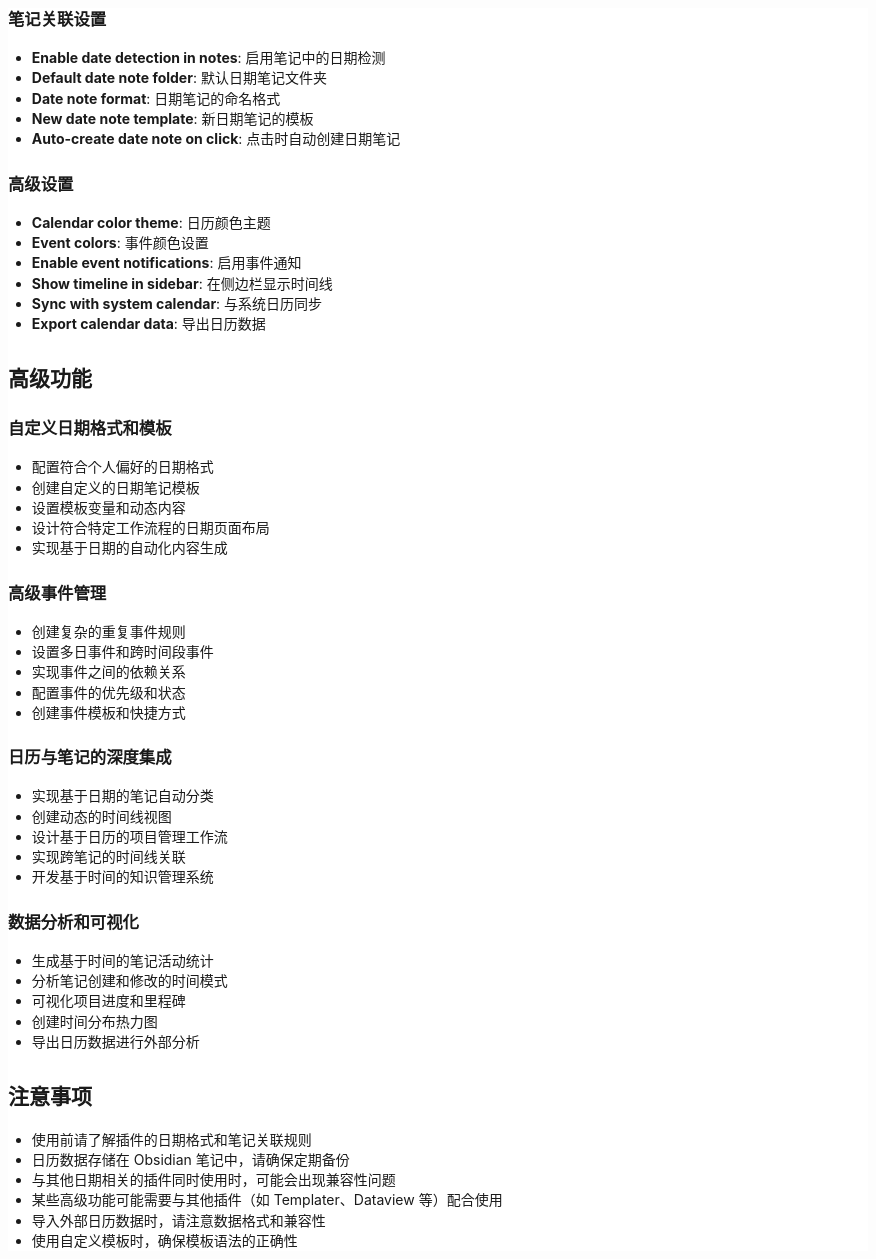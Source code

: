 ### 笔记关联设置
- **Enable date detection in notes**: 启用笔记中的日期检测
- **Default date note folder**: 默认日期笔记文件夹
- **Date note format**: 日期笔记的命名格式
- **New date note template**: 新日期笔记的模板
- **Auto-create date note on click**: 点击时自动创建日期笔记

### 高级设置
- **Calendar color theme**: 日历颜色主题
- **Event colors**: 事件颜色设置
- **Enable event notifications**: 启用事件通知
- **Show timeline in sidebar**: 在侧边栏显示时间线
- **Sync with system calendar**: 与系统日历同步
- **Export calendar data**: 导出日历数据

## 高级功能

### 自定义日期格式和模板
- 配置符合个人偏好的日期格式
- 创建自定义的日期笔记模板
- 设置模板变量和动态内容
- 设计符合特定工作流程的日期页面布局
- 实现基于日期的自动化内容生成

### 高级事件管理
- 创建复杂的重复事件规则
- 设置多日事件和跨时间段事件
- 实现事件之间的依赖关系
- 配置事件的优先级和状态
- 创建事件模板和快捷方式

### 日历与笔记的深度集成
- 实现基于日期的笔记自动分类
- 创建动态的时间线视图
- 设计基于日历的项目管理工作流
- 实现跨笔记的时间线关联
- 开发基于时间的知识管理系统

### 数据分析和可视化
- 生成基于时间的笔记活动统计
- 分析笔记创建和修改的时间模式
- 可视化项目进度和里程碑
- 创建时间分布热力图
- 导出日历数据进行外部分析

## 注意事项
- 使用前请了解插件的日期格式和笔记关联规则
- 日历数据存储在 Obsidian 笔记中，请确保定期备份
- 与其他日期相关的插件同时使用时，可能会出现兼容性问题
- 某些高级功能可能需要与其他插件（如 Templater、Dataview 等）配合使用
- 导入外部日历数据时，请注意数据格式和兼容性
- 使用自定义模板时，确保模板语法的正确性
